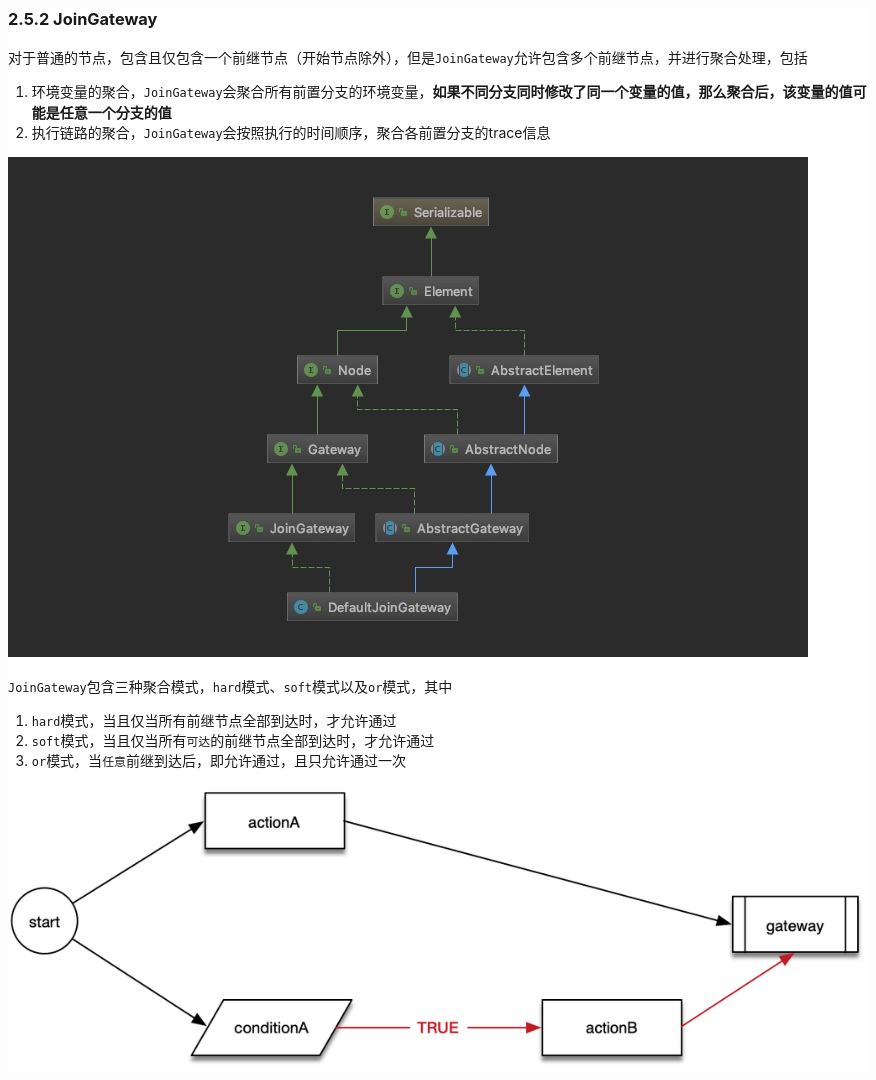 ### 2.5.2 JoinGateway

对于普通的节点，包含且仅包含一个前继节点（开始节点除外），但是`JoinGateway`允许包含多个前继节点，并进行聚合处理，包括

1. 环境变量的聚合，`JoinGateway`会聚合所有前置分支的环境变量，__如果不同分支同时修改了同一个变量的值，那么聚合后，该变量的值可能是任意一个分支的值__
1. 执行链路的聚合，`JoinGateway`会按照执行的时间顺序，聚合各前置分支的trace信息

![joinGateway](images/joinGateway.png) 

`JoinGateway`包含三种聚合模式，`hard`模式、`soft`模式以及`or`模式，其中

1. `hard`模式，当且仅当所有前继节点全部到达时，才允许通过
1. `soft`模式，当且仅当所有`可达`的前继节点全部到达时，才允许通过
1. `or`模式，当`任意`前继到达后，即允许通过，且只允许通过一次

![joinMode](images/joinMode.png) 
